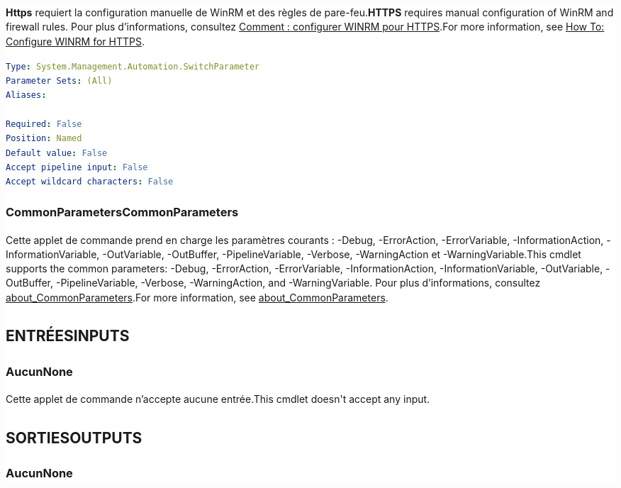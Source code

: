 <span data-ttu-id="0c6a4-143">**Https** requiert la configuration manuelle de WinRM et des règles de pare-feu.</span><span class="sxs-lookup"><span data-stu-id="0c6a4-143">**HTTPS** requires manual configuration of WinRM and firewall rules.</span></span> <span data-ttu-id="0c6a4-144">Pour plus d’informations, consultez [Comment : configurer WINRM pour HTTPS](https://support.microsoft.com/help/2019527/how-to-configure-winrm-for-https).</span><span class="sxs-lookup"><span data-stu-id="0c6a4-144">For more information, see [How To: Configure WINRM for HTTPS](https://support.microsoft.com/help/2019527/how-to-configure-winrm-for-https).</span></span>

```yaml
Type: System.Management.Automation.SwitchParameter
Parameter Sets: (All)
Aliases:

Required: False
Position: Named
Default value: False
Accept pipeline input: False
Accept wildcard characters: False
```

### <span data-ttu-id="0c6a4-145">CommonParameters</span><span class="sxs-lookup"><span data-stu-id="0c6a4-145">CommonParameters</span></span>

<span data-ttu-id="0c6a4-146">Cette applet de commande prend en charge les paramètres courants : -Debug, -ErrorAction, -ErrorVariable, -InformationAction, -InformationVariable, -OutVariable, -OutBuffer, -PipelineVariable, -Verbose, -WarningAction et -WarningVariable.</span><span class="sxs-lookup"><span data-stu-id="0c6a4-146">This cmdlet supports the common parameters: -Debug, -ErrorAction, -ErrorVariable, -InformationAction, -InformationVariable, -OutVariable, -OutBuffer, -PipelineVariable, -Verbose, -WarningAction, and -WarningVariable.</span></span> <span data-ttu-id="0c6a4-147">Pour plus d’informations, consultez [about_CommonParameters](https://go.microsoft.com/fwlink/?LinkID=113216).</span><span class="sxs-lookup"><span data-stu-id="0c6a4-147">For more information, see [about_CommonParameters](https://go.microsoft.com/fwlink/?LinkID=113216).</span></span>

## <span data-ttu-id="0c6a4-148">ENTRÉES</span><span class="sxs-lookup"><span data-stu-id="0c6a4-148">INPUTS</span></span>

### <span data-ttu-id="0c6a4-149">Aucun</span><span class="sxs-lookup"><span data-stu-id="0c6a4-149">None</span></span>

<span data-ttu-id="0c6a4-150">Cette applet de commande n’accepte aucune entrée.</span><span class="sxs-lookup"><span data-stu-id="0c6a4-150">This cmdlet doesn't accept any input.</span></span>

## <span data-ttu-id="0c6a4-151">SORTIES</span><span class="sxs-lookup"><span data-stu-id="0c6a4-151">OUTPUTS</span></span>

### <span data-ttu-id="0c6a4-152">Aucun</span><span class="sxs-lookup"><span data-stu-id="0c6a4-152">None</span></span>
